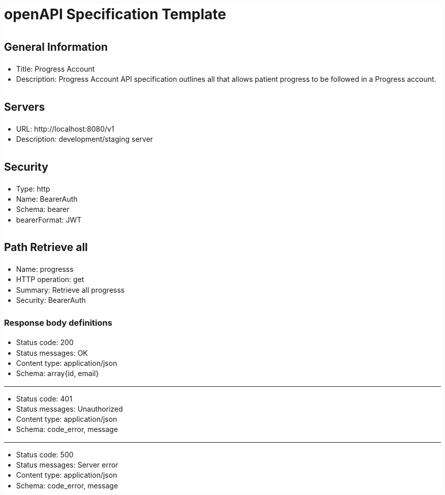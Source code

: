 # openAPI Specification Template

## General Information

- Title: Progress Account
- Description: Progress Account API specification outlines all that allows
  patient progress to be followed in a Progress account.

## Servers

- URL: http://localhost:8080/v1
- Description: development/staging server

## Security

- Type: http
- Name: BearerAuth
- Schema: bearer
- bearerFormat: JWT





## Path Retrieve all

- Name: progresss
- HTTP operation: get
- Summary: Retrieve all progresss
- Security: BearerAuth

### Response body definitions

- Status code: 200
- Status messages: OK
- Content type: application/json
- Schema: array{id, email}



---

- Status code: 401
- Status messages: Unauthorized
- Content type: application/json
- Schema: code_error, message

---

- Status code: 500
- Status messages: Server error
- Content type: application/json
- Schema: code_error, message
  